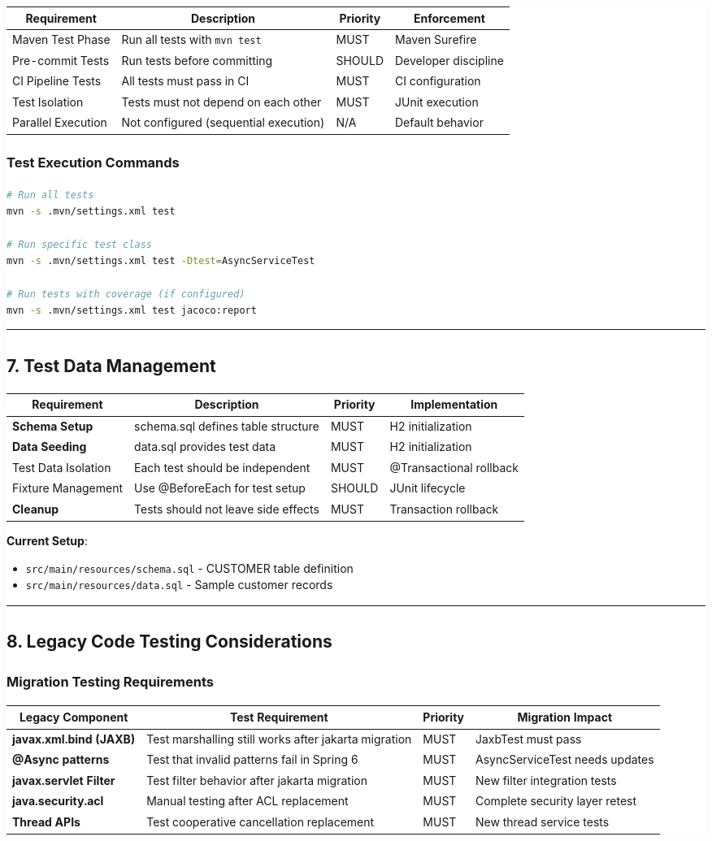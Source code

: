 | Requirement        | Description                             | Priority | Enforcement        |
| ------------------ | --------------------------------------- | -------- | ------------------ |
| Maven Test Phase   | Run all tests with `mvn test`           | MUST     | Maven Surefire     |
| Pre-commit Tests   | Run tests before committing             | SHOULD   | Developer discipline |
| CI Pipeline Tests  | All tests must pass in CI               | MUST     | CI configuration   |
| Test Isolation     | Tests must not depend on each other     | MUST     | JUnit execution    |
| Parallel Execution | Not configured (sequential execution)   | N/A      | Default behavior   |

### Test Execution Commands

```bash
# Run all tests
mvn -s .mvn/settings.xml test

# Run specific test class
mvn -s .mvn/settings.xml test -Dtest=AsyncServiceTest

# Run tests with coverage (if configured)
mvn -s .mvn/settings.xml test jacoco:report
```

---

## 7. Test Data Management

| Requirement           | Description                           | Priority | Implementation       |
| --------------------- | ------------------------------------- | -------- | -------------------- |
| **Schema Setup**      | schema.sql defines table structure    | MUST     | H2 initialization    |
| **Data Seeding**      | data.sql provides test data           | MUST     | H2 initialization    |
| Test Data Isolation   | Each test should be independent       | MUST     | @Transactional rollback |
| Fixture Management    | Use @BeforeEach for test setup        | SHOULD   | JUnit lifecycle      |
| **Cleanup**           | Tests should not leave side effects   | MUST     | Transaction rollback |

**Current Setup**:
- `src/main/resources/schema.sql` - CUSTOMER table definition
- `src/main/resources/data.sql` - Sample customer records

---

## 8. Legacy Code Testing Considerations

### Migration Testing Requirements

| Legacy Component               | Test Requirement                              | Priority | Migration Impact                 |
| ------------------------------ | --------------------------------------------- | -------- | -------------------------------- |
| **javax.xml.bind (JAXB)**      | Test marshalling still works after jakarta migration | MUST     | JaxbTest must pass               |
| **@Async patterns**            | Test that invalid patterns fail in Spring 6   | MUST     | AsyncServiceTest needs updates   |
| **javax.servlet Filter**       | Test filter behavior after jakarta migration  | MUST     | New filter integration tests     |
| **java.security.acl**          | Manual testing after ACL replacement          | MUST     | Complete security layer retest   |
| **Thread APIs**                | Test cooperative cancellation replacement     | MUST     | New thread service tests         |

